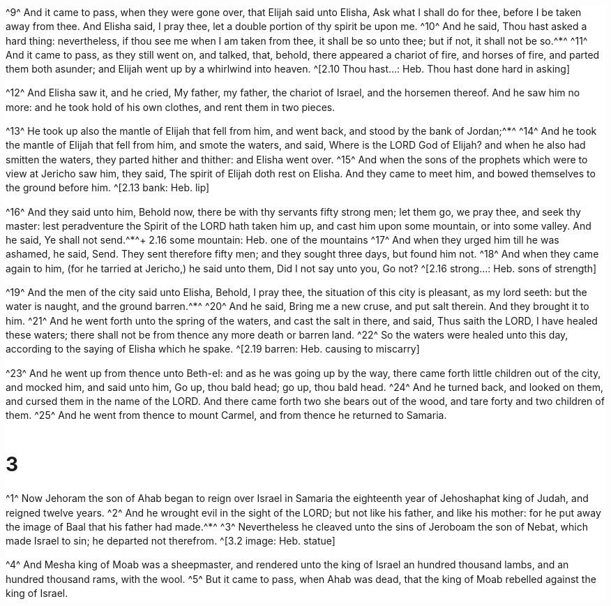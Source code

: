 
^9^ And it came to pass, when they were gone over, that Elijah said unto Elisha, Ask what I shall do for thee, before I be taken away from thee. And Elisha said, I pray thee, let a double portion of thy spirit be upon me. ^10^ And he said, Thou hast asked a hard thing: nevertheless, if thou see me when I am taken from thee, it shall be so unto thee; but if not, it shall not be so.^*^ ^11^ And it came to pass, as they still went on, and talked, that, behold, there appeared a chariot of fire, and horses of fire, and parted them both asunder; and Elijah went up by a whirlwind into heaven. 
^[2.10 Thou hast…: Heb. Thou hast done hard in asking]

^12^ And Elisha saw it, and he cried, My father, my father, the chariot of Israel, and the horsemen thereof. And he saw him no more: and he took hold of his own clothes, and rent them in two pieces. 

^13^ He took up also the mantle of Elijah that fell from him, and went back, and stood by the bank of Jordan;^*^ ^14^ And he took the mantle of Elijah that fell from him, and smote the waters, and said, Where is the LORD God of Elijah? and when he also had smitten the waters, they parted hither and thither: and Elisha went over. ^15^ And when the sons of the prophets which were to view at Jericho saw him, they said, The spirit of Elijah doth rest on Elisha. And they came to meet him, and bowed themselves to the ground before him. 
^[2.13 bank: Heb. lip]

^16^ And they said unto him, Behold now, there be with thy servants fifty strong men; let them go, we pray thee, and seek thy master: lest peradventure the Spirit of the LORD hath taken him up, and cast him upon some mountain, or into some valley. And he said, Ye shall not send.^*^+ 2.16 some mountain: Heb. one of the mountains ^17^ And when they urged him till he was ashamed, he said, Send. They sent therefore fifty men; and they sought three days, but found him not. ^18^ And when they came again to him, (for he tarried at Jericho,) he said unto them, Did I not say unto you, Go not? 
^[2.16 strong…: Heb. sons of strength]

^19^ And the men of the city said unto Elisha, Behold, I pray thee, the situation of this city is pleasant, as my lord seeth: but the water is naught, and the ground barren.^*^ ^20^ And he said, Bring me a new cruse, and put salt therein. And they brought it to him. ^21^ And he went forth unto the spring of the waters, and cast the salt in there, and said, Thus saith the LORD, I have healed these waters; there shall not be from thence any more death or barren land. ^22^ So the waters were healed unto this day, according to the saying of Elisha which he spake. 
^[2.19 barren: Heb. causing to miscarry]

^23^ And he went up from thence unto Beth-el: and as he was going up by the way, there came forth little children out of the city, and mocked him, and said unto him, Go up, thou bald head; go up, thou bald head. ^24^ And he turned back, and looked on them, and cursed them in the name of the LORD. And there came forth two she bears out of the wood, and tare forty and two children of them. ^25^ And he went from thence to mount Carmel, and from thence he returned to Samaria. 

# 3 
^1^ Now Jehoram the son of Ahab began to reign over Israel in Samaria the eighteenth year of Jehoshaphat king of Judah, and reigned twelve years. ^2^ And he wrought evil in the sight of the LORD; but not like his father, and like his mother: for he put away the image of Baal that his father had made.^*^ ^3^ Nevertheless he cleaved unto the sins of Jeroboam the son of Nebat, which made Israel to sin; he departed not therefrom. 
^[3.2 image: Heb. statue]

^4^ And Mesha king of Moab was a sheepmaster, and rendered unto the king of Israel an hundred thousand lambs, and an hundred thousand rams, with the wool. ^5^ But it came to pass, when Ahab was dead, that the king of Moab rebelled against the king of Israel. 
